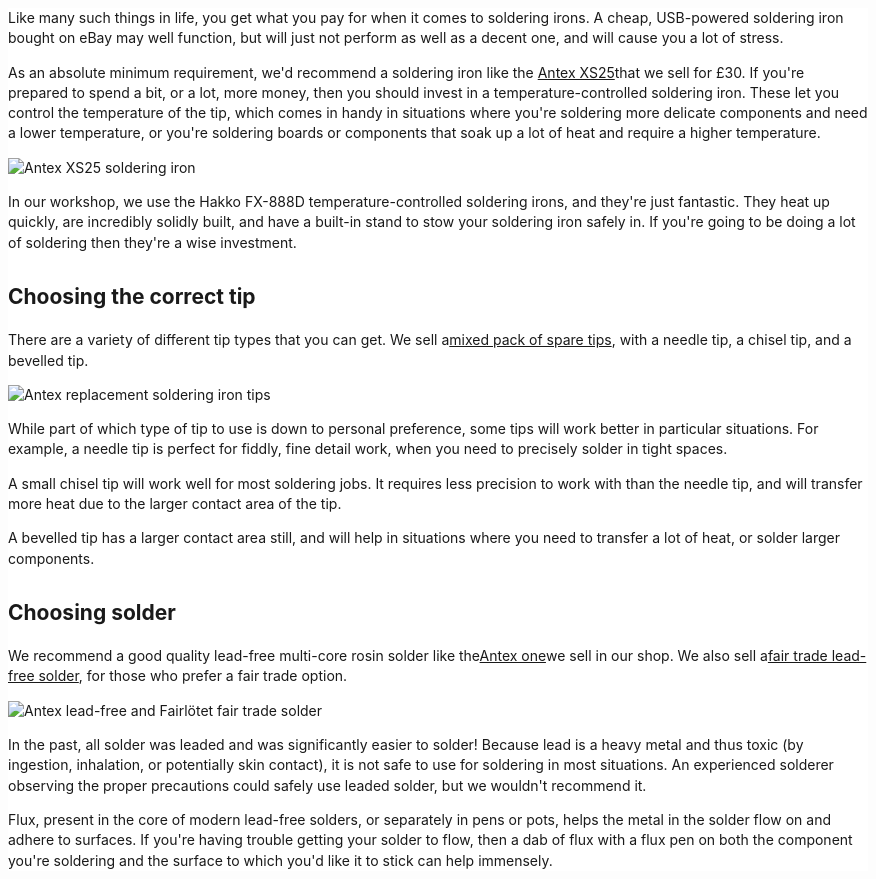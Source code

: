 Like many such things in life, you get what you pay for when it comes to soldering irons. A cheap, USB-powered soldering iron bought on eBay may well function, but will just not perform as well as a decent one, and will cause you a lot of stress.

As an absolute minimum requirement, we'd recommend a soldering iron like the [Antex XS25](https://shop.pimoroni.com/products/antex-xs25-soldering-iron-uk-plug)that we sell for £30. If you're prepared to spend a bit, or a lot, more money, then you should invest in a temperature-controlled soldering iron. These let you control the temperature of the tip, which comes in handy in situations where you're soldering more delicate components and need a lower temperature, or you're soldering boards or components that soak up a lot of heat and require a higher temperature.

![Antex XS25 soldering iron](../_resources/36925838a933d485797ae948b5f6e711.jpg)

In our workshop, we use the Hakko FX-888D temperature-controlled soldering irons, and they're just fantastic. They heat up quickly, are incredibly solidly built, and have a built-in stand to stow your soldering iron safely in. If you're going to be doing a lot of soldering then they're a wise investment.

## Choosing the correct tip

There are a variety of different tip types that you can get. We sell a[mixed pack of spare tips](https://shop.pimoroni.com/products/antex-xs-replacement-bits), with a needle tip, a chisel tip, and a bevelled tip.

![Antex replacement soldering iron tips](../_resources/c4afb896db3768595429d7c3058a16e3.jpg)

While part of which type of tip to use is down to personal preference, some tips will work better in particular situations. For example, a needle tip is perfect for fiddly, fine detail work, when you need to precisely solder in tight spaces.

A small chisel tip will work well for most soldering jobs. It requires less precision to work with than the needle tip, and will transfer more heat due to the larger contact area of the tip.

A bevelled tip has a larger contact area still, and will help in situations where you need to transfer a lot of heat, or solder larger components.

## Choosing solder

We recommend a good quality lead-free multi-core rosin solder like the[Antex one](https://shop.pimoroni.com/products/copper-solder)we sell in our shop. We also sell a[fair trade lead-free solder](https://shop.pimoroni.com/products/fair-loetet), for those who prefer a fair trade option.

![Antex lead-free and Fairlötet fair trade solder](../_resources/57f9784ebc13df67a6ba0546836c49bf.jpg)

In the past, all solder was leaded and was significantly easier to solder! Because lead is a heavy metal and thus toxic (by ingestion, inhalation, or potentially skin contact), it is not safe to use for soldering in most situations. An experienced solderer observing the proper precautions could safely use leaded solder, but we wouldn't recommend it.

Flux, present in the core of modern lead-free solders, or separately in pens or pots, helps the metal in the solder flow on and adhere to surfaces. If you're having trouble getting your solder to flow, then a dab of flux with a flux pen on both the component you're soldering and the surface to which you'd like it to stick can help immensely.
